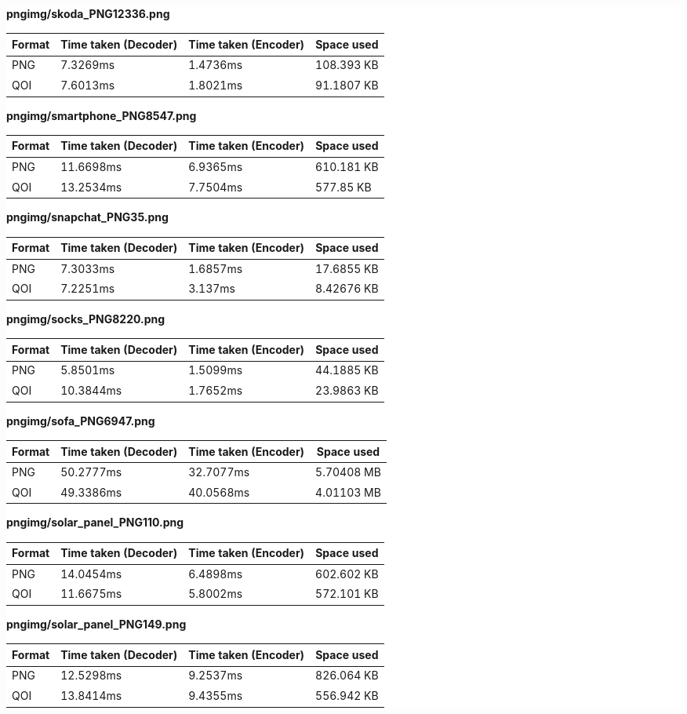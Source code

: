 **pngimg/skoda_PNG12336.png**

| Format | Time taken (Decoder) | Time taken (Encoder) | Space used |
| --- | --- | --- | --- |
| PNG | 7.3269ms | 1.4736ms | 108.393 KB |
| QOI | 7.6013ms | 1.8021ms | 91.1807 KB |

**pngimg/smartphone_PNG8547.png**

| Format | Time taken (Decoder) | Time taken (Encoder) | Space used |
| --- | --- | --- | --- |
| PNG | 11.6698ms | 6.9365ms | 610.181 KB |
| QOI | 13.2534ms | 7.7504ms | 577.85 KB |

**pngimg/snapchat_PNG35.png**

| Format | Time taken (Decoder) | Time taken (Encoder) | Space used |
| --- | --- | --- | --- |
| PNG | 7.3033ms | 1.6857ms | 17.6855 KB |
| QOI | 7.2251ms | 3.137ms | 8.42676 KB |

**pngimg/socks_PNG8220.png**

| Format | Time taken (Decoder) | Time taken (Encoder) | Space used |
| --- | --- | --- | --- |
| PNG | 5.8501ms | 1.5099ms | 44.1885 KB |
| QOI | 10.3844ms | 1.7652ms | 23.9863 KB |

**pngimg/sofa_PNG6947.png**

| Format | Time taken (Decoder) | Time taken (Encoder) | Space used |
| --- | --- | --- | --- |
| PNG | 50.2777ms | 32.7077ms | 5.70408 MB |
| QOI | 49.3386ms | 40.0568ms | 4.01103 MB |

**pngimg/solar_panel_PNG110.png**

| Format | Time taken (Decoder) | Time taken (Encoder) | Space used |
| --- | --- | --- | --- |
| PNG | 14.0454ms | 6.4898ms | 602.602 KB |
| QOI | 11.6675ms | 5.8002ms | 572.101 KB |

**pngimg/solar_panel_PNG149.png**

| Format | Time taken (Decoder) | Time taken (Encoder) | Space used |
| --- | --- | --- | --- |
| PNG | 12.5298ms | 9.2537ms | 826.064 KB |
| QOI | 13.8414ms | 9.4355ms | 556.942 KB |
